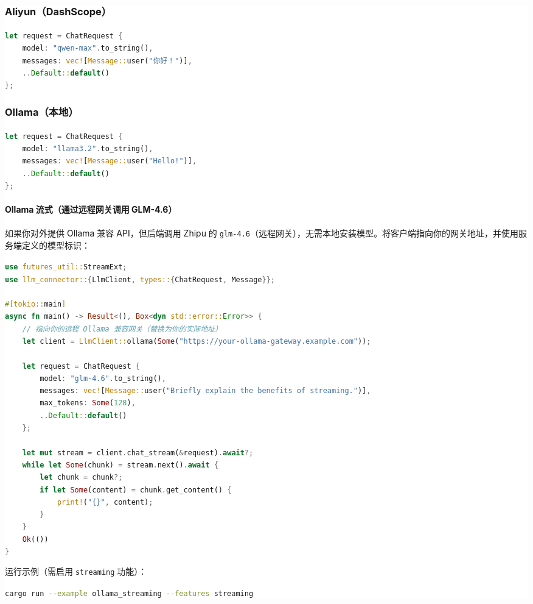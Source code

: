 ### Aliyun（DashScope）

```rust
let request = ChatRequest {
    model: "qwen-max".to_string(),
    messages: vec![Message::user("你好！")],
    ..Default::default()
};
```

### Ollama（本地）

```rust
let request = ChatRequest {
    model: "llama3.2".to_string(),
    messages: vec![Message::user("Hello!")],
    ..Default::default()
};
```

#### Ollama 流式（通过远程网关调用 GLM-4.6）

如果你对外提供 Ollama 兼容 API，但后端调用 Zhipu 的 `glm-4.6`（远程网关），无需本地安装模型。将客户端指向你的网关地址，并使用服务端定义的模型标识：

```rust
use futures_util::StreamExt;
use llm_connector::{LlmClient, types::{ChatRequest, Message}};

#[tokio::main]
async fn main() -> Result<(), Box<dyn std::error::Error>> {
    // 指向你的远程 Ollama 兼容网关（替换为你的实际地址）
    let client = LlmClient::ollama(Some("https://your-ollama-gateway.example.com"));

    let request = ChatRequest {
        model: "glm-4.6".to_string(),
        messages: vec![Message::user("Briefly explain the benefits of streaming.")],
        max_tokens: Some(128),
        ..Default::default()
    };

    let mut stream = client.chat_stream(&request).await?;
    while let Some(chunk) = stream.next().await {
        let chunk = chunk?;
        if let Some(content) = chunk.get_content() {
            print!("{}", content);
        }
    }
    Ok(())
}
```

运行示例（需启用 `streaming` 功能）：

```bash
cargo run --example ollama_streaming --features streaming
```
